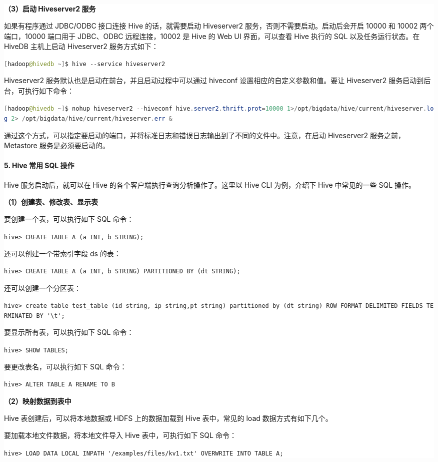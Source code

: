 **（3）启动 Hiveserver2 服务**

如果有程序通过 JDBC/ODBC 接口连接 Hive 的话，就需要启动 Hiveserver2 服务，否则不需要启动。启动后会开启 10000 和 10002 两个端口，10000 端口用于 JDBC、ODBC 远程连接，10002 是 Hive 的 Web UI 界面，可以查看 Hive 执行的 SQL 以及任务运行状态。在 HiveDB 主机上启动 Hiveserver2 服务方式如下：

```java
[hadoop@hivedb ~]$ hive --service hiveserver2
```

Hiveserver2 服务默认也是启动在前台，并且启动过程中可以通过 hiveconf 设置相应的自定义参数和值。要让 Hiveserver2 服务启动到后台，可执行如下命令：

```java
[hadoop@hivedb ~]$ nohup hiveserver2 --hiveconf hive.server2.thrift.prot=10000 1>/opt/bigdata/hive/current/hiveserver.log 2> /opt/bigdata/hive/current/hiveserver.err &
```

通过这个方式，可以指定要启动的端口，并将标准日志和错误日志输出到了不同的文件中。注意，在启动 Hiveserver2 服务之前，Metastore 服务是必须要启动的。

#### 5. Hive 常用 SQL 操作

Hive 服务启动后，就可以在 Hive 的各个客户端执行查询分析操作了。这里以 Hive CLI 为例，介绍下 Hive 中常见的一些 SQL 操作。

**（1）创建表、修改表、显示表**

要创建一个表，可以执行如下 SQL 命令：

```shell
hive> CREATE TABLE A (a INT, b STRING); 
```

还可以创建一个带索引字段 ds 的表：

```shell
hive> CREATE TABLE A (a INT, b STRING) PARTITIONED BY (dt STRING); 
```

还可以创建一个分区表：

```shell
hive> create table test_table (id string, ip string,pt string) partitioned by (dt string) ROW FORMAT DELIMITED FIELDS TERMINATED BY '\t';
```

要显示所有表，可以执行如下 SQL 命令：

```shell
hive> SHOW TABLES;
```

要更改表名，可以执行如下 SQL 命令：

```shell
hive> ALTER TABLE A RENAME TO B 
```

**（2）映射数据到表中**

Hive 表创建后，可以将本地数据或 HDFS 上的数据加载到 Hive 表中，常见的 load 数据方式有如下几个。

要加载本地文件数据，将本地文件导入 Hive 表中，可执行如下 SQL 命令：

```shell
hive> LOAD DATA LOCAL INPATH '/examples/files/kv1.txt' OVERWRITE INTO TABLE A; 
```
